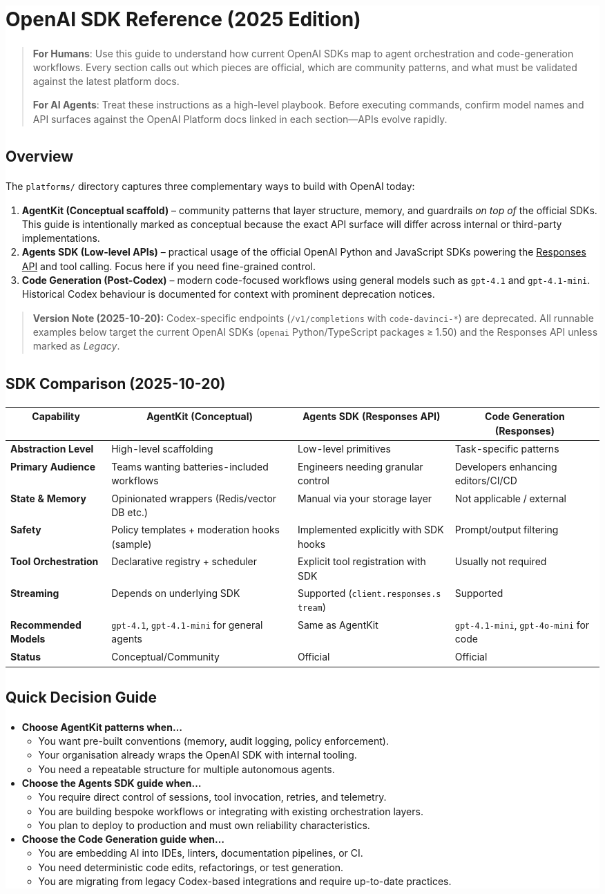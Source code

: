 # OpenAI SDK Reference (2025 Edition)

> **For Humans**: Use this guide to understand how current OpenAI SDKs map to agent orchestration and code-generation workflows. Every section calls out which pieces are official, which are community patterns, and what must be validated against the latest platform docs.
>
> **For AI Agents**: Treat these instructions as a high-level playbook. Before executing commands, confirm model names and API surfaces against the OpenAI Platform docs linked in each section—APIs evolve rapidly.

## Overview

The `platforms/` directory captures three complementary ways to build with OpenAI today:

1. **AgentKit (Conceptual scaffold)** – community patterns that layer structure, memory, and guardrails *on top of* the official SDKs. This guide is intentionally marked as conceptual because the exact API surface will differ across internal or third-party implementations.
2. **Agents SDK (Low-level APIs)** – practical usage of the official OpenAI Python and JavaScript SDKs powering the [Responses API](https://platform.openai.com/docs/guides/responses) and tool calling. Focus here if you need fine-grained control.
3. **Code Generation (Post-Codex)** – modern code-focused workflows using general models such as `gpt-4.1` and `gpt-4.1-mini`. Historical Codex behaviour is documented for context with prominent deprecation notices.

> **Version Note (2025-10-20):** Codex-specific endpoints (`/v1/completions` with `code-davinci-*`) are deprecated. All runnable examples below target the current OpenAI SDKs (`openai` Python/TypeScript packages ≥ 1.50) and the Responses API unless marked as *Legacy*.

## SDK Comparison (2025-10-20)

| Capability | AgentKit (Conceptual) | Agents SDK (Responses API) | Code Generation (Responses) |
|------------|-----------------------|----------------------------|-----------------------------|
| **Abstraction Level** | High-level scaffolding | Low-level primitives | Task-specific patterns |
| **Primary Audience** | Teams wanting batteries-included workflows | Engineers needing granular control | Developers enhancing editors/CI/CD |
| **State & Memory** | Opinionated wrappers (Redis/vector DB etc.) | Manual via your storage layer | Not applicable / external |
| **Safety** | Policy templates + moderation hooks (sample) | Implemented explicitly with SDK hooks | Prompt/output filtering |
| **Tool Orchestration** | Declarative registry + scheduler | Explicit tool registration with SDK | Usually not required |
| **Streaming** | Depends on underlying SDK | Supported (`client.responses.stream`) | Supported |
| **Recommended Models** | `gpt-4.1`, `gpt-4.1-mini` for general agents | Same as AgentKit | `gpt-4.1-mini`, `gpt-4o-mini` for code |
| **Status** | Conceptual/Community | Official | Official |

## Quick Decision Guide

- **Choose AgentKit patterns when…**
  - You want pre-built conventions (memory, audit logging, policy enforcement).
  - Your organisation already wraps the OpenAI SDK with internal tooling.
  - You need a repeatable structure for multiple autonomous agents.
- **Choose the Agents SDK guide when…**
  - You require direct control of sessions, tool invocation, retries, and telemetry.
  - You are building bespoke workflows or integrating with existing orchestration layers.
  - You plan to deploy to production and must own reliability characteristics.
- **Choose the Code Generation guide when…**
  - You are embedding AI into IDEs, linters, documentation pipelines, or CI.
  - You need deterministic code edits, refactorings, or test generation.
  - You are migrating from legacy Codex-based integrations and require up-to-date practices.
